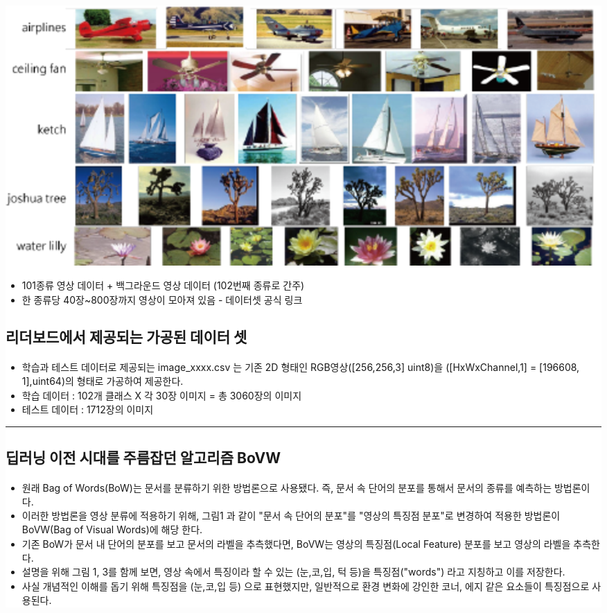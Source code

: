   <img src=image-1.png>
</p>

- 101종류 영상 데이터 + 백그라운드 영상 데이터 (102번째 종류로 간주)
- 한 종류당 40장~800장까지 영상이 모아져 있음 - 데이터셋 공식 링크

## 리더보드에서 제공되는 가공된 데이터 셋
- 학습과 테스트 데이터로 제공되는 image_xxxx.csv 는 기존 2D 형태인 RGB영상([256,256,3] uint8)을
([HxWxChannel,1] = [196608, 1],uint64)의 형태로 가공하여 제공한다.
- 학습 데이터 : 102개 클래스 X 각 30장 이미지 = 총 3060장의 이미지
- 테스트 데이터 : 1712장의 이미지
---
## 딥러닝 이전 시대를 주름잡던 알고리즘 BoVW
- 원래 Bag of Words(BoW)는 문서를 분류하기 위한 방법론으로 사용됐다. 즉, 문서 속 단어의 분포를 통해서 문서의 종류를 예측하는 방법론이다.
- 이러한 방법론을 영상 분류에 적용하기 위해, 그림1 과 같이 "문서 속 단어의 분포"를 "영상의 특징점 분포"로 변경하여 적용한 방법론이 BoVW(Bag of Visual Words)에 해당 한다.
- 기존 BoW가 문서 내 단어의 분포를 보고 문서의 라벨을 추측했다면, BoVW는 영상의 특징점(Local Feature) 분포를 보고 영상의 라벨을 추측한다.
- 설명을 위해 그림 1, 3를 함께 보면, 영상 속에서 특징이라 할 수 있는 (눈,코,입, 턱 등)을 특징점("words") 라고 지칭하고 이를 저장한다.
- 사실 개념적인 이해를 돕기 위해 특징점을 (눈,코,입 등) 으로 표현했지만, 일반적으로 환경 변화에 강인한 코너, 에지 같은 요소들이 특징점으로 사용된다.